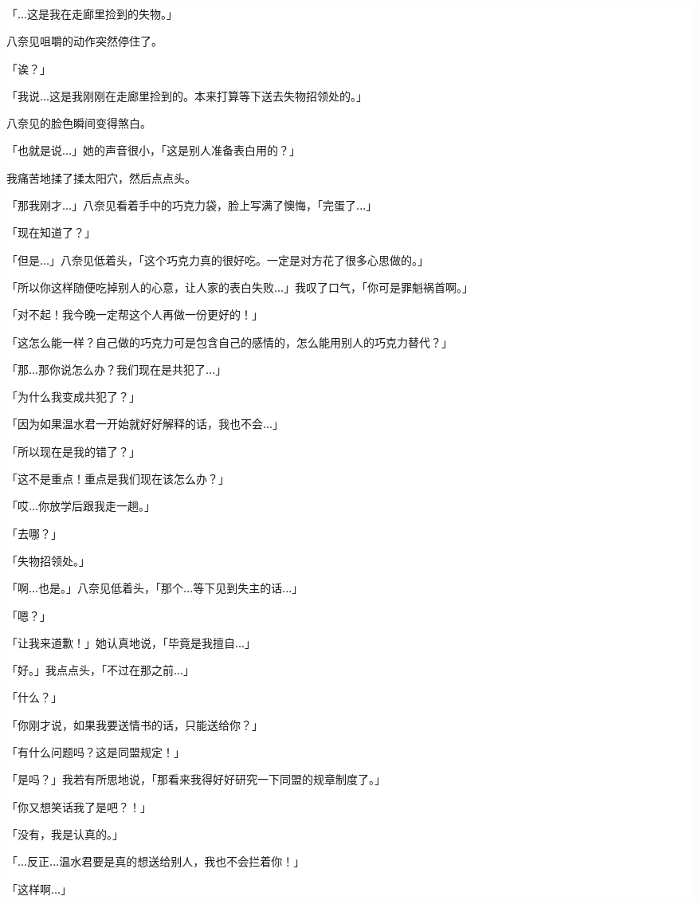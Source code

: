 「...这是我在走廊里捡到的失物。」

八奈见咀嚼的动作突然停住了。

「诶？」

「我说...这是我刚刚在走廊里捡到的。本来打算等下送去失物招领处的。」

八奈见的脸色瞬间变得煞白。

「也就是说...」她的声音很小，「这是别人准备表白用的？」

我痛苦地揉了揉太阳穴，然后点点头。

「那我刚才...」八奈见看着手中的巧克力袋，脸上写满了懊悔，「完蛋了...」

「现在知道了？」

「但是...」八奈见低着头，「这个巧克力真的很好吃。一定是对方花了很多心思做的。」

「所以你这样随便吃掉别人的心意，让人家的表白失败...」我叹了口气，「你可是罪魁祸首啊。」

「对不起！我今晚一定帮这个人再做一份更好的！」

「这怎么能一样？自己做的巧克力可是包含自己的感情的，怎么能用别人的巧克力替代？」

「那...那你说怎么办？我们现在是共犯了...」

「为什么我变成共犯了？」

「因为如果温水君一开始就好好解释的话，我也不会...」

「所以现在是我的错了？」

「这不是重点！重点是我们现在该怎么办？」

「哎...你放学后跟我走一趟。」

「去哪？」

「失物招领处。」

「啊...也是。」八奈见低着头，「那个...等下见到失主的话...」

「嗯？」

「让我来道歉！」她认真地说，「毕竟是我擅自...」

「好。」我点点头，「不过在那之前...」

「什么？」

「你刚才说，如果我要送情书的话，只能送给你？」

「有什么问题吗？这是同盟规定！」

「是吗？」我若有所思地说，「那看来我得好好研究一下同盟的规章制度了。」

「你又想笑话我了是吧？！」

「没有，我是认真的。」

「...反正...温水君要是真的想送给别人，我也不会拦着你！」

「这样啊...」
